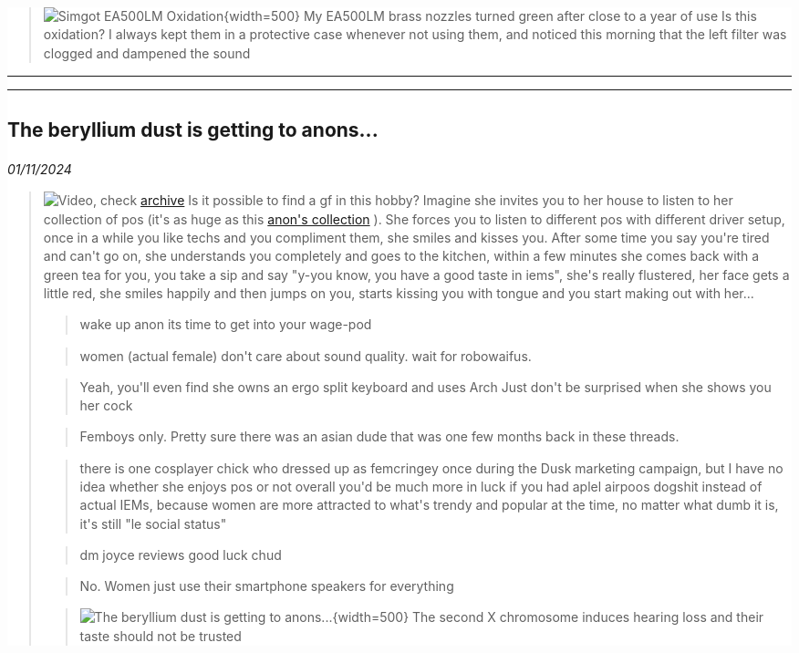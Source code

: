 >![Simgot EA500LM Oxidation](https://i.postimg.cc/9MFvKwTc/Simgot-EA500-LM-Oxidation.jpg){width=500}
>My EA500LM brass nozzles turned green after close to a year of use
>Is this oxidation? I always kept them in a protective case whenever not using them, and noticed this morning that the left filter was clogged and dampened the sound

***
***
## The beryllium dust is getting to anons...
*01/11/2024*

>![Video, check ]() [archive](https://mega.nz/folder/cchSBaBQ#WwAguZeGclZkxzvwVNSryQ)
>Is it possible to find a gf in this hobby?
>Imagine she invites you to her house to listen to her collection of pos (it's as huge as this [anon's collection](https://rentry.org/iemgazette#self-crowned-iemg-captain) ).
>She forces you to listen to different pos with different driver setup, once in a while you like techs and you compliment them, she smiles and kisses you.
>After some time you say you're tired and can't go on, she understands you completely and goes to the kitchen, within a few minutes she comes back with a green tea for you, you take a sip and say "y-you know, you have a good taste in iems", she's really flustered, her face gets a little red, she smiles happily and then jumps on you, starts kissing you with tongue and you start making out with her...
>>wake up anon its time to get into your wage-pod
>
>>women (actual female) don't care about sound quality.
>>wait for robowaifus.
>
>>Yeah, you'll even find she owns an ergo split keyboard and uses Arch
>>Just don't be surprised when she shows you her cock
>
>>Femboys only. Pretty sure there was an asian dude that was one few months back in these threads.
>
>>there is one cosplayer chick who dressed up as femcringey once during the Dusk marketing campaign, but I have no idea whether she enjoys pos or not
>>overall you'd be much more in luck if you had aplel airpoos dogshit instead of actual IEMs, because women are more attracted to what's trendy and popular at the time, no matter what dumb it is, it's still "le social status"
>
>>dm joyce reviews
>>good luck chud
>
>>No. Women just use their smartphone speakers for everything
>
>>![The beryllium dust is getting to anons...](https://i.postimg.cc/26cPDjFh/The-beryllium-dust-is-getting-to-anon-2.png){width=500}
>>The second X chromosome induces hearing loss and their taste should not be trusted
